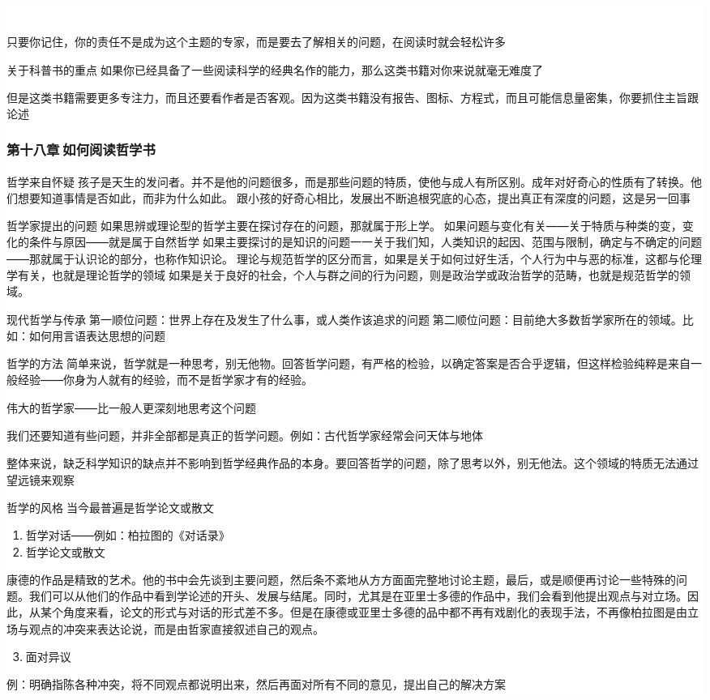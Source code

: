 ​

只要你记住，你的责任不是成为这个主题的专家，而是要去了解相关的问题，在阅读时就会轻松许多
​

关于科普书的重点
如果你已经具备了一些阅读科学的经典名作的能力，那么这类书籍对你来说就毫无难度了
​

但是这类书籍需要更多专注力，而且还要看作者是否客观。因为这类书籍没有报告、图标、方程式，而且可能信息量密集，你要抓住主旨跟论述
​

### 第十八章 如何阅读哲学书

哲学来自怀疑
孩子是天生的发问者。并不是他的问题很多，而是那些问题的特质，使他与成人有所区别。成年对好奇心的性质有了转换。他们想要知道事情是否如此，而非为什么如此。
跟小孩的好奇心相比，发展出不断追根究底的心态，提出真正有深度的问题，这是另一回事
​

哲学家提出的问题
如果思辨或理论型的哲学主要在探讨存在的问题，那就属于形上学。
如果问题与变化有关——关于特质与种类的变，变化的条件与原因——就是属于自然哲学
如果主要探讨的是知识的问题一一关于我们知，人类知识的起因、范围与限制，确定与不确定的问题——那就属于认识论的部分，也称作知识论。
理论与规范哲学的区分而言，如果是关于如何过好生活，个人行为中与恶的标准，这都与伦理学有关，也就是理论哲学的领域
如果是关于良好的社会，个人与群之间的行为问题，则是政治学或政治哲学的范畴，也就是规范哲学的领域。
​

现代哲学与传承
第一顺位问题：世界上存在及发生了什么事，或人类作该追求的问题
第二顺位问题：目前绝大多数哲学家所在的领域。比如：如何用言语表达思想的问题
​

哲学的方法
简单来说，哲学就是一种思考，别无他物。回答哲学问题，有严格的检验，以确定答案是否合乎逻辑，但这样检验纯粹是来自一般经验——你身为人就有的经验，而不是哲学家才有的经验。
​

伟大的哲学家——比一般人更深刻地思考这个问题
​

我们还要知道有些问题，并非全部都是真正的哲学问题。例如：古代哲学家经常会问天体与地体
​

整体来说，缺乏科学知识的缺点并不影响到哲学经典作品的本身。要回答哲学的问题，除了思考以外，别无他法。这个领域的特质无法通过望远镜来观察
​

哲学的风格
当今最普遍是哲学论文或散文

1. 哲学对话——例如：柏拉图的《对话录》
1. 哲学论文或散文

康德的作品是精致的艺术。他的书中会先谈到主要问题，然后条不紊地从方方面面完整地讨论主题，最后，或是顺便再讨论一些特殊的问题。我们可以从他们的作品中看到学论述的开头、发展与结尾。同时，尤其是在亚里士多德的作品中，我们会看到他提出观点与对立场。因此，从某个角度来看，论文的形式与对话的形式差不多。但是在康德或亚里士多德的品中都不再有戏剧化的表现手法，不再像柏拉图是由立场与观点的冲突来表达论说，而是由哲家直接叙述自己的观点。

3. 面对异议

例：明确指陈各种冲突，将不同观点都说明出来，然后再面对所有不同的意见，提出自己的解决方案
